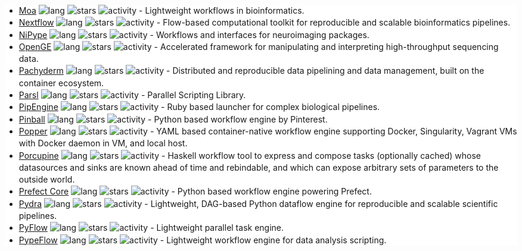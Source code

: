 * [Moa](https://github.com/mfiers/Moa) ![lang](https://img.shields.io/github/languages/top/mfiers/Moa?color=%23456eb0) ![stars](https://img.shields.io/github/stars/mfiers/Moa?color=%23b0446d) ![activity](https://img.shields.io/github/last-commit/mfiers/Moa?color=%236eb045) - Lightweight workflows in bioinformatics.
* [Nextflow](https://github.com/nextflow-io/nextflow) ![lang](https://img.shields.io/github/languages/top/nextflow-io/nextflow?color=%23456eb0) ![stars](https://img.shields.io/github/stars/nextflow-io/nextflow?color=%23b0446d) ![activity](https://img.shields.io/github/last-commit/nextflow-io/nextflow?color=%236eb045) - Flow-based computational toolkit for reproducible and scalable bioinformatics pipelines.
* [NiPype](https://github.com/nipy/nipype) ![lang](https://img.shields.io/github/languages/top/nipy/nipype?color=%23456eb0) ![stars](https://img.shields.io/github/stars/nipy/nipype?color=%23b0446d) ![activity](https://img.shields.io/github/last-commit/nipy/nipype?color=%236eb045) - Workflows and interfaces for neuroimaging packages.
* [OpenGE](https://github.com/adaptivegenome/openge) ![lang](https://img.shields.io/github/languages/top/adaptivegenome/openge?color=%23456eb0) ![stars](https://img.shields.io/github/stars/adaptivegenome/openge?color=%23b0446d) ![activity](https://img.shields.io/github/last-commit/adaptivegenome/openge?color=%236eb045) - Accelerated framework for manipulating and interpreting high-throughput sequencing data.
* [Pachyderm](https://github.com/pachyderm/pachyderm) ![lang](https://img.shields.io/github/languages/top/pachyderm/pachyderm?color=%23456eb0) ![stars](https://img.shields.io/github/stars/pachyderm/pachyderm?color=%23b0446d) ![activity](https://img.shields.io/github/last-commit/pachyderm/pachyderm?color=%236eb045) - Distributed and reproducible data pipelining and data management, built on the container ecosystem.
* [Parsl](https://github.com/Parsl/parsl) ![lang](https://img.shields.io/github/languages/top/Parsl/parsl?color=%23456eb0) ![stars](https://img.shields.io/github/stars/Parsl/parsl?color=%23b0446d) ![activity](https://img.shields.io/github/last-commit/Parsl/parsl?color=%236eb045) - Parallel Scripting Library.
* [PipEngine](https://github.com/fstrozzi/bioruby-pipengine) ![lang](https://img.shields.io/github/languages/top/fstrozzi/bioruby-pipengine?color=%23456eb0) ![stars](https://img.shields.io/github/stars/fstrozzi/bioruby-pipengine?color=%23b0446d) ![activity](https://img.shields.io/github/last-commit/fstrozzi/bioruby-pipengine?color=%236eb045) - Ruby based launcher for complex biological pipelines.
* [Pinball](https://github.com/pinterest/pinball) ![lang](https://img.shields.io/github/languages/top/pinterest/pinball?color=%23456eb0) ![stars](https://img.shields.io/github/stars/pinterest/pinball?color=%23b0446d) ![activity](https://img.shields.io/github/last-commit/pinterest/pinball?color=%236eb045) - Python based workflow engine by Pinterest.
* [Popper](https://github.com/systemslab/popper) ![lang](https://img.shields.io/github/languages/top/systemslab/popper?color=%23456eb0) ![stars](https://img.shields.io/github/stars/systemslab/popper?color=%23b0446d) ![activity](https://img.shields.io/github/last-commit/systemslab/popper?color=%236eb045) - YAML based container-native workflow engine supporting Docker, Singularity, Vagrant VMs with Docker daemon in VM, and local host.
* [Porcupine](https://github.com/tweag/porcupine) ![lang](https://img.shields.io/github/languages/top/tweag/porcupine?color=%23456eb0) ![stars](https://img.shields.io/github/stars/tweag/porcupine?color=%23b0446d) ![activity](https://img.shields.io/github/last-commit/tweag/porcupine?color=%236eb045) - Haskell workflow tool to express and compose tasks (optionally cached) whose datasources and sinks are known ahead of time and rebindable, and which can expose arbitrary sets of parameters to the outside world.
* [Prefect Core](https://github.com/PrefectHQ/prefect) ![lang](https://img.shields.io/github/languages/top/PrefectHQ/prefect?color=%23456eb0) ![stars](https://img.shields.io/github/stars/PrefectHQ/prefect?color=%23b0446d) ![activity](https://img.shields.io/github/last-commit/PrefectHQ/prefect?color=%236eb045) - Python based workflow engine powering Prefect.
* [Pydra](https://github.com/nipype/pydra) ![lang](https://img.shields.io/github/languages/top/nipype/pydra?color=%23456eb0) ![stars](https://img.shields.io/github/stars/nipype/pydra?color=%23b0446d) ![activity](https://img.shields.io/github/last-commit/nipype/pydra?color=%236eb045) - Lightweight, DAG-based Python dataflow engine for reproducible and scalable scientific pipelines.
* [PyFlow](https://github.com/Illumina/pyflow) ![lang](https://img.shields.io/github/languages/top/Illumina/pyflow?color=%23456eb0) ![stars](https://img.shields.io/github/stars/Illumina/pyflow?color=%23b0446d) ![activity](https://img.shields.io/github/last-commit/Illumina/pyflow?color=%236eb045) - Lightweight parallel task engine.
* [PypeFlow](https://github.com/PacificBiosciences/pypeFLOW) ![lang](https://img.shields.io/github/languages/top/PacificBiosciences/pypeFLOW?color=%23456eb0) ![stars](https://img.shields.io/github/stars/PacificBiosciences/pypeFLOW?color=%23b0446d) ![activity](https://img.shields.io/github/last-commit/PacificBiosciences/pypeFLOW?color=%236eb045) - Lightweight workflow engine for data analysis scripting.